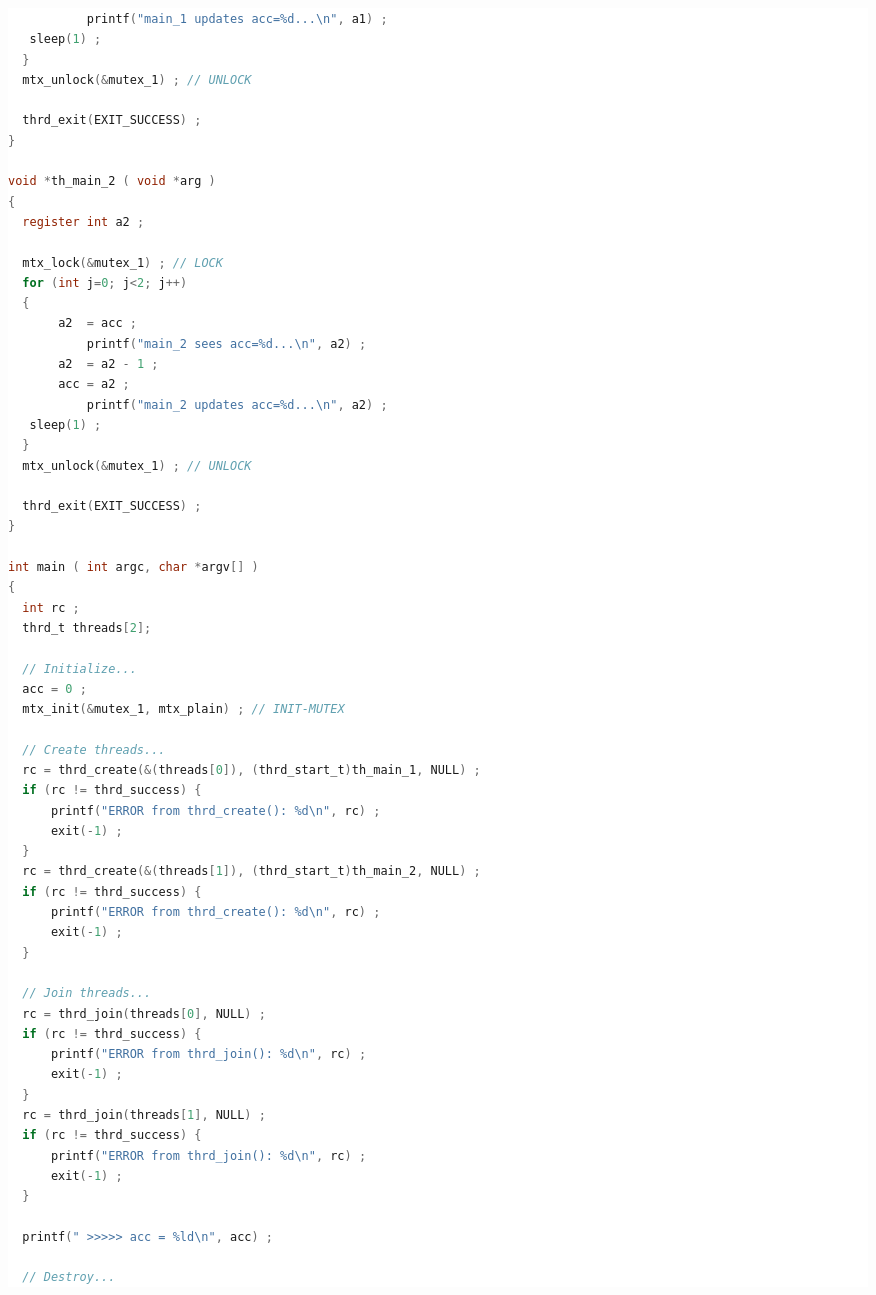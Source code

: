   ```c
             printf("main_1 updates acc=%d...\n", a1) ;
	 sleep(1) ;
    }
    mtx_unlock(&mutex_1) ; // UNLOCK

    thrd_exit(EXIT_SUCCESS) ;
  }

  void *th_main_2 ( void *arg )
  {
    register int a2 ;

    mtx_lock(&mutex_1) ; // LOCK
    for (int j=0; j<2; j++)
    {
         a2  = acc ;
             printf("main_2 sees acc=%d...\n", a2) ;
         a2  = a2 - 1 ;
         acc = a2 ;
             printf("main_2 updates acc=%d...\n", a2) ;
	 sleep(1) ;
    }
    mtx_unlock(&mutex_1) ; // UNLOCK

    thrd_exit(EXIT_SUCCESS) ;
  }

  int main ( int argc, char *argv[] )
  {
    int rc ;
    thrd_t threads[2];

    // Initialize...
    acc = 0 ;
    mtx_init(&mutex_1, mtx_plain) ; // INIT-MUTEX

    // Create threads...
    rc = thrd_create(&(threads[0]), (thrd_start_t)th_main_1, NULL) ;
    if (rc != thrd_success) {
        printf("ERROR from thrd_create(): %d\n", rc) ;
        exit(-1) ;
    }
    rc = thrd_create(&(threads[1]), (thrd_start_t)th_main_2, NULL) ;
    if (rc != thrd_success) {
        printf("ERROR from thrd_create(): %d\n", rc) ;
        exit(-1) ;
    }

    // Join threads...
    rc = thrd_join(threads[0], NULL) ;
    if (rc != thrd_success) {
        printf("ERROR from thrd_join(): %d\n", rc) ;
        exit(-1) ;
    }
    rc = thrd_join(threads[1], NULL) ;
    if (rc != thrd_success) {
        printf("ERROR from thrd_join(): %d\n", rc) ;
        exit(-1) ;
    }

    printf(" >>>>> acc = %ld\n", acc) ;

    // Destroy...
  ```